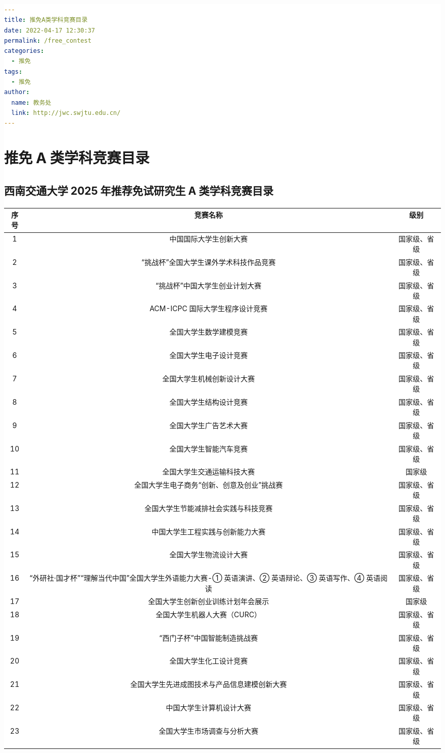 ```yaml
---
title: 推免A类学科竞赛目录
date: 2022-04-17 12:30:37
permalink: /free_contest
categories:
  - 推免
tags:
  - 推免
author:
  name: 教务处
  link: http://jwc.swjtu.edu.cn/
---
```




# 推免 A 类学科竞赛目录

## 西南交通大学 2025 年推荐免试研究生 A 类学科竞赛目录

| **序号** |                                            **竞赛名称**                                            |   **级别**   |
| :------: | :------------------------------------------------------------------------------------------------: | :----------: |
|    1     |                                       中国国际大学生创新大赛                                       | 国家级、省级 |
|    2     |                               “挑战杯”全国大学生课外学术科技作品竞赛                               | 国家级、省级 |
|    3     |                                   “挑战杯”中国大学生创业计划大赛                                   | 国家级、省级 |
|    4     |                                  ACM-ICPC 国际大学生程序设计竞赛                                   | 国家级、省级 |
|    5     |                                       全国大学生数学建模竞赛                                       | 国家级、省级 |
|    6     |                                       全国大学生电子设计竞赛                                       | 国家级、省级 |
|    7     |                                     全国大学生机械创新设计大赛                                     | 国家级、省级 |
|    8     |                                       全国大学生结构设计竞赛                                       | 国家级、省级 |
|    9     |                                       全国大学生广告艺术大赛                                       | 国家级、省级 |
|    10    |                                       全国大学生智能汽车竞赛                                       | 国家级、省级 |
|    11    |                                     全国大学生交通运输科技大赛                                     |    国家级    |
|    12    |                             全国大学生电子商务“创新、创意及创业”挑战赛                             | 国家级、省级 |
|    13    |                                全国大学生节能减排社会实践与科技竞赛                                | 国家级、省级 |
|    14    |                                  中国大学生工程实践与创新能力大赛                                  | 国家级、省级 |
|    15    |                                       全国大学生物流设计大赛                                       | 国家级、省级 |
|    16    | “外研社·国才杯”“理解当代中国”全国大学生外语能力大赛-① 英语演讲、② 英语辩论、③ 英语写作、④ 英语阅读 | 国家级、省级 |
|    17    |                                 全国大学生创新创业训练计划年会展示                                 |    国家级    |
|    18    |                                    全国大学生机器人大赛（CURC）                                    | 国家级、省级 |
|    19    |                                    “西门子杯”中国智能制造挑战赛                                    | 国家级、省级 |
|    20    |                                       全国大学生化工设计竞赛                                       | 国家级、省级 |
|    21    |                            全国大学生先进成图技术与产品信息建模创新大赛                            | 国家级、省级 |
|    22    |                                      中国大学生计算机设计大赛                                      | 国家级、省级 |
|    23    |                                    全国大学生市场调查与分析大赛                                    | 国家级、省级 |